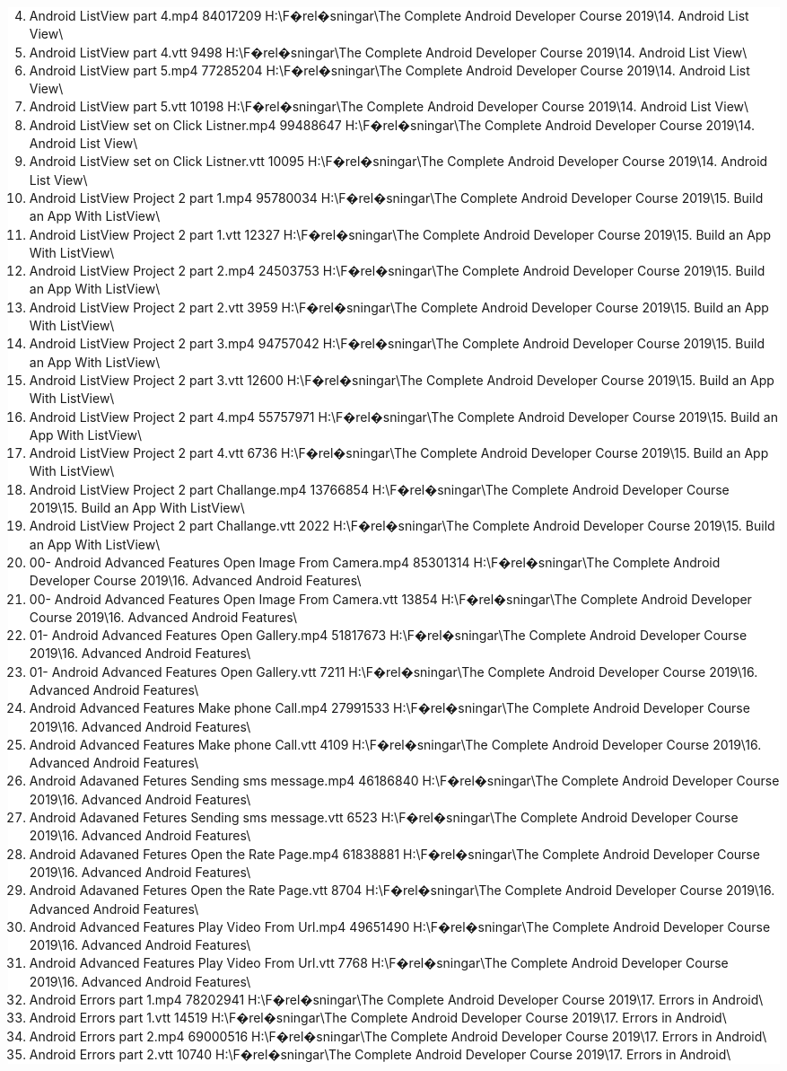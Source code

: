 4. Android ListView part 4.mp4                                84017209    H:\F�rel�sningar\The Complete Android Developer Course 2019\14. Android List View\  
4. Android ListView part 4.vtt                                9498        H:\F�rel�sningar\The Complete Android Developer Course 2019\14. Android List View\  
5. Android ListView part 5.mp4                                77285204    H:\F�rel�sningar\The Complete Android Developer Course 2019\14. Android List View\  
5. Android ListView part 5.vtt                                10198       H:\F�rel�sningar\The Complete Android Developer Course 2019\14. Android List View\  
6. Android ListView set on Click Listner.mp4                  99488647    H:\F�rel�sningar\The Complete Android Developer Course 2019\14. Android List View\  
6. Android ListView set on Click Listner.vtt                  10095       H:\F�rel�sningar\The Complete Android Developer Course 2019\14. Android List View\  
1. Android ListView Project 2  part 1.mp4                     95780034    H:\F�rel�sningar\The Complete Android Developer Course 2019\15. Build an App With ListView\  
1. Android ListView Project 2  part 1.vtt                     12327       H:\F�rel�sningar\The Complete Android Developer Course 2019\15. Build an App With ListView\  
2. Android ListView Project 2  part 2.mp4                     24503753    H:\F�rel�sningar\The Complete Android Developer Course 2019\15. Build an App With ListView\  
2. Android ListView Project 2  part 2.vtt                     3959        H:\F�rel�sningar\The Complete Android Developer Course 2019\15. Build an App With ListView\  
3. Android ListView Project 2  part 3.mp4                     94757042    H:\F�rel�sningar\The Complete Android Developer Course 2019\15. Build an App With ListView\  
3. Android ListView Project 2  part 3.vtt                     12600       H:\F�rel�sningar\The Complete Android Developer Course 2019\15. Build an App With ListView\  
4. Android ListView Project 2  part 4.mp4                     55757971    H:\F�rel�sningar\The Complete Android Developer Course 2019\15. Build an App With ListView\  
4. Android ListView Project 2  part 4.vtt                     6736        H:\F�rel�sningar\The Complete Android Developer Course 2019\15. Build an App With ListView\  
5. Android ListView Project 2  part Challange.mp4             13766854    H:\F�rel�sningar\The Complete Android Developer Course 2019\15. Build an App With ListView\  
5. Android ListView Project 2  part Challange.vtt             2022        H:\F�rel�sningar\The Complete Android Developer Course 2019\15. Build an App With ListView\  
1. 00- Android Advanced Features  Open Image From Camera.mp4  85301314    H:\F�rel�sningar\The Complete Android Developer Course 2019\16. Advanced Android Features\  
1. 00- Android Advanced Features  Open Image From Camera.vtt  13854       H:\F�rel�sningar\The Complete Android Developer Course 2019\16. Advanced Android Features\  
2. 01- Android Advanced Features Open Gallery.mp4             51817673    H:\F�rel�sningar\The Complete Android Developer Course 2019\16. Advanced Android Features\  
2. 01- Android Advanced Features Open Gallery.vtt             7211        H:\F�rel�sningar\The Complete Android Developer Course 2019\16. Advanced Android Features\  
3. Android Advanced Features Make phone Call.mp4              27991533    H:\F�rel�sningar\The Complete Android Developer Course 2019\16. Advanced Android Features\  
3. Android Advanced Features Make phone Call.vtt              4109        H:\F�rel�sningar\The Complete Android Developer Course 2019\16. Advanced Android Features\  
4. Android Adavaned Fetures Sending sms message.mp4           46186840    H:\F�rel�sningar\The Complete Android Developer Course 2019\16. Advanced Android Features\  
4. Android Adavaned Fetures Sending sms message.vtt           6523        H:\F�rel�sningar\The Complete Android Developer Course 2019\16. Advanced Android Features\  
5. Android Adavaned Fetures Open the Rate Page.mp4            61838881    H:\F�rel�sningar\The Complete Android Developer Course 2019\16. Advanced Android Features\  
5. Android Adavaned Fetures Open the Rate Page.vtt            8704        H:\F�rel�sningar\The Complete Android Developer Course 2019\16. Advanced Android Features\  
6. Android Advanced Features Play Video From Url.mp4          49651490    H:\F�rel�sningar\The Complete Android Developer Course 2019\16. Advanced Android Features\  
6. Android Advanced Features Play Video From Url.vtt          7768        H:\F�rel�sningar\The Complete Android Developer Course 2019\16. Advanced Android Features\  
1. Android Errors part 1.mp4                                  78202941    H:\F�rel�sningar\The Complete Android Developer Course 2019\17. Errors in Android\  
1. Android Errors part 1.vtt                                  14519       H:\F�rel�sningar\The Complete Android Developer Course 2019\17. Errors in Android\  
2. Android Errors part 2.mp4                                  69000516    H:\F�rel�sningar\The Complete Android Developer Course 2019\17. Errors in Android\  
2. Android Errors part 2.vtt                                  10740       H:\F�rel�sningar\The Complete Android Developer Course 2019\17. Errors in Android\  